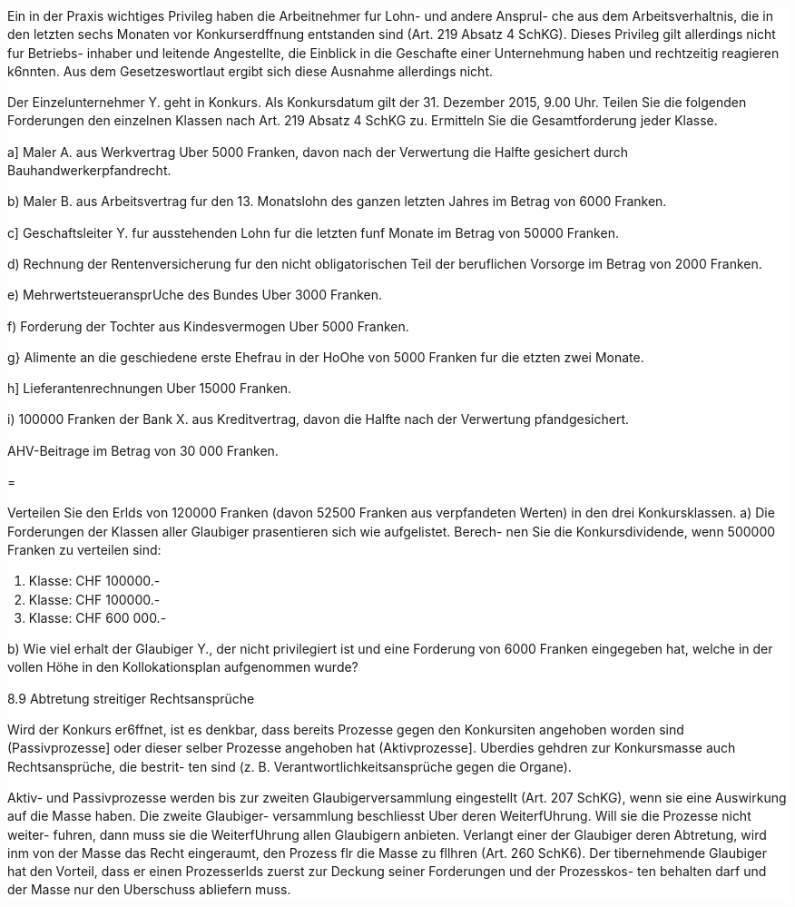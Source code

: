 Ein in der Praxis wichtiges Privileg haben die Arbeitnehmer fur Lohn- und andere Ansprul-
che aus dem Arbeitsverhaltnis, die in den letzten sechs Monaten vor Konkurserdffnung
entstanden sind (Art. 219 Absatz 4 SchKG). Dieses Privileg gilt allerdings nicht fur Betriebs-
inhaber und leitende Angestellte, die Einblick in die Geschafte einer Unternehmung
haben und rechtzeitig reagieren k6nnten. Aus dem Gesetzeswortlaut ergibt sich diese
Ausnahme allerdings nicht.

Der Einzelunternehmer Y. geht in Konkurs. Als Konkursdatum gilt der 31. Dezember 2015,
9.00 Uhr. Teilen Sie die folgenden Forderungen den einzelnen Klassen nach Art. 219
Absatz 4 SchKG zu. Ermitteln Sie die Gesamtforderung jeder Klasse.

a] Maler A. aus Werkvertrag Uber 5000 Franken, davon nach der Verwertung die Halfte
gesichert durch Bauhandwerkerpfandrecht.

b) Maler B. aus Arbeitsvertrag fur den 13. Monatslohn des ganzen letzten Jahres im
Betrag von 6000 Franken.

c] Geschaftsleiter Y. fur ausstehenden Lohn fur die letzten funf Monate im Betrag von
50000 Franken.

d) Rechnung der Rentenversicherung fur den nicht obligatorischen Teil der beruflichen
Vorsorge im Betrag von 2000 Franken.

e) MehrwertsteueransprUche des Bundes Uber 3000 Franken.

f) Forderung der Tochter aus Kindesvermogen Uber 5000 Franken.

g} Alimente an die geschiedene erste Ehefrau in der HoOhe von 5000 Franken fur die
etzten zwei Monate.

h] Lieferantenrechnungen Uber 15000 Franken.

i) 100000 Franken der Bank X. aus Kreditvertrag, davon die Halfte nach der Verwertung
pfandgesichert.

AHV-Beitrage im Betrag von 30 000 Franken.

=

Verteilen Sie den Erlds von 120000 Franken (davon 52500 Franken aus verpfandeten
Werten) in den drei Konkursklassen.
a) Die Forderungen der Klassen aller Glaubiger prasentieren sich wie aufgelistet. Berech-
nen Sie die Konkursdividende, wenn 500000 Franken zu verteilen sind:
1. Klasse: CHF 100000.-
2. Klasse: CHF 100000.-
3. Klasse: CHF 600 000.-

b) Wie viel erhalt der Glaubiger Y., der nicht privilegiert ist und eine Forderung von
6000 Franken eingegeben hat, welche in der vollen Höhe in den Kollokationsplan
aufgenommen wurde?

8.9 Abtretung streitiger Rechtsansprüche

Wird der Konkurs er6ffnet, ist es denkbar, dass bereits Prozesse gegen den Konkursiten
angehoben worden sind (Passivprozesse] oder dieser selber Prozesse angehoben hat
(Aktivprozesse]. Uberdies gehdren zur Konkursmasse auch Rechtsansprüche, die bestrit-
ten sind (z. B. Verantwortlichkeitsansprüche gegen die Organe).

Aktiv- und Passivprozesse werden bis zur zweiten Glaubigerversammlung eingestellt
(Art. 207 SchKG), wenn sie eine Auswirkung auf die Masse haben. Die zweite Glaubiger-
versammlung beschliesst Uber deren WeiterfUhrung. Will sie die Prozesse nicht weiter-
fuhren, dann muss sie die WeiterfUhrung allen Glaubigern anbieten. Verlangt einer der
Glaubiger deren Abtretung, wird inm von der Masse das Recht eingeraumt, den Prozess
flr die Masse zu fllhren (Art. 260 SchK6). Der tibernehmende Glaubiger hat den Vorteil,
dass er einen Prozesserlds zuerst zur Deckung seiner Forderungen und der Prozesskos-
ten behalten darf und der Masse nur den Uberschuss abliefern muss.
